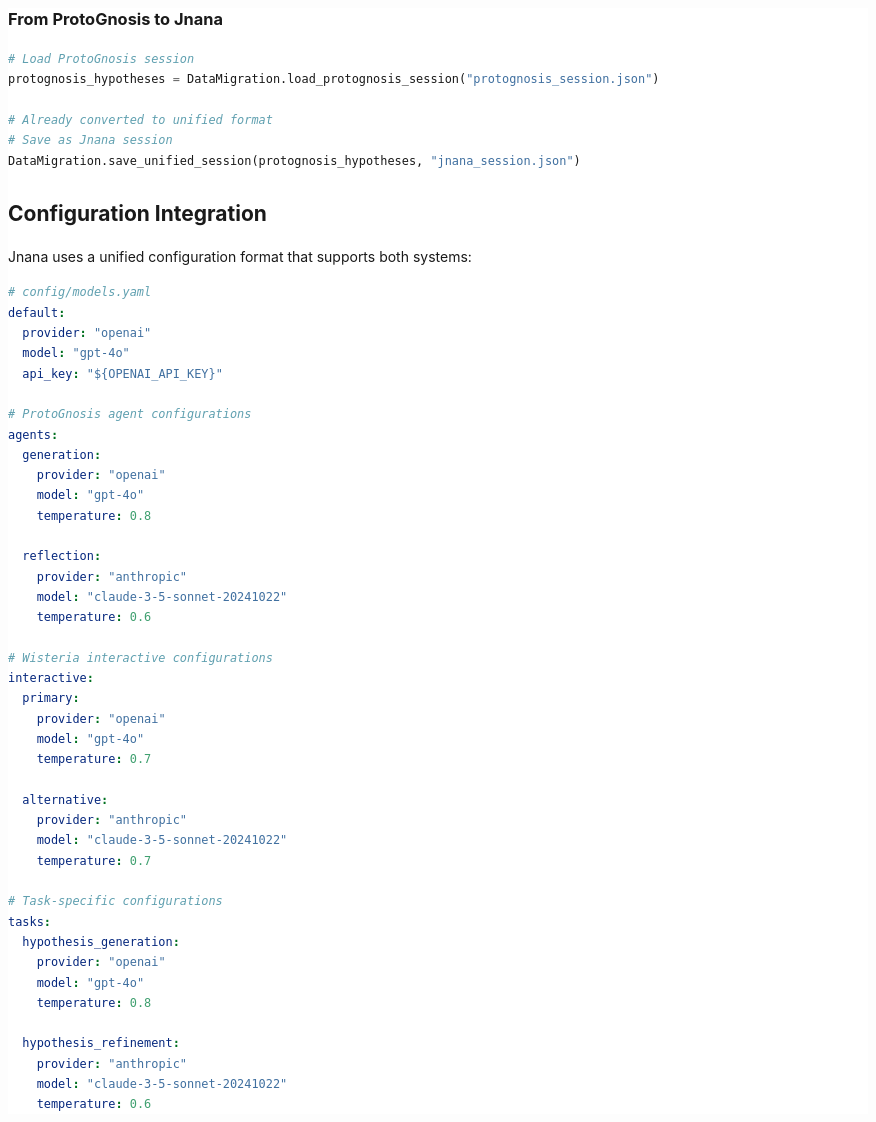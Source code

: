 ### From ProtoGnosis to Jnana

```python
# Load ProtoGnosis session
protognosis_hypotheses = DataMigration.load_protognosis_session("protognosis_session.json")

# Already converted to unified format
# Save as Jnana session
DataMigration.save_unified_session(protognosis_hypotheses, "jnana_session.json")
```

## Configuration Integration

Jnana uses a unified configuration format that supports both systems:

```yaml
# config/models.yaml
default:
  provider: "openai"
  model: "gpt-4o"
  api_key: "${OPENAI_API_KEY}"

# ProtoGnosis agent configurations
agents:
  generation:
    provider: "openai"
    model: "gpt-4o"
    temperature: 0.8
  
  reflection:
    provider: "anthropic"
    model: "claude-3-5-sonnet-20241022"
    temperature: 0.6

# Wisteria interactive configurations
interactive:
  primary:
    provider: "openai"
    model: "gpt-4o"
    temperature: 0.7
  
  alternative:
    provider: "anthropic"
    model: "claude-3-5-sonnet-20241022"
    temperature: 0.7

# Task-specific configurations
tasks:
  hypothesis_generation:
    provider: "openai"
    model: "gpt-4o"
    temperature: 0.8
  
  hypothesis_refinement:
    provider: "anthropic"
    model: "claude-3-5-sonnet-20241022"
    temperature: 0.6
```
